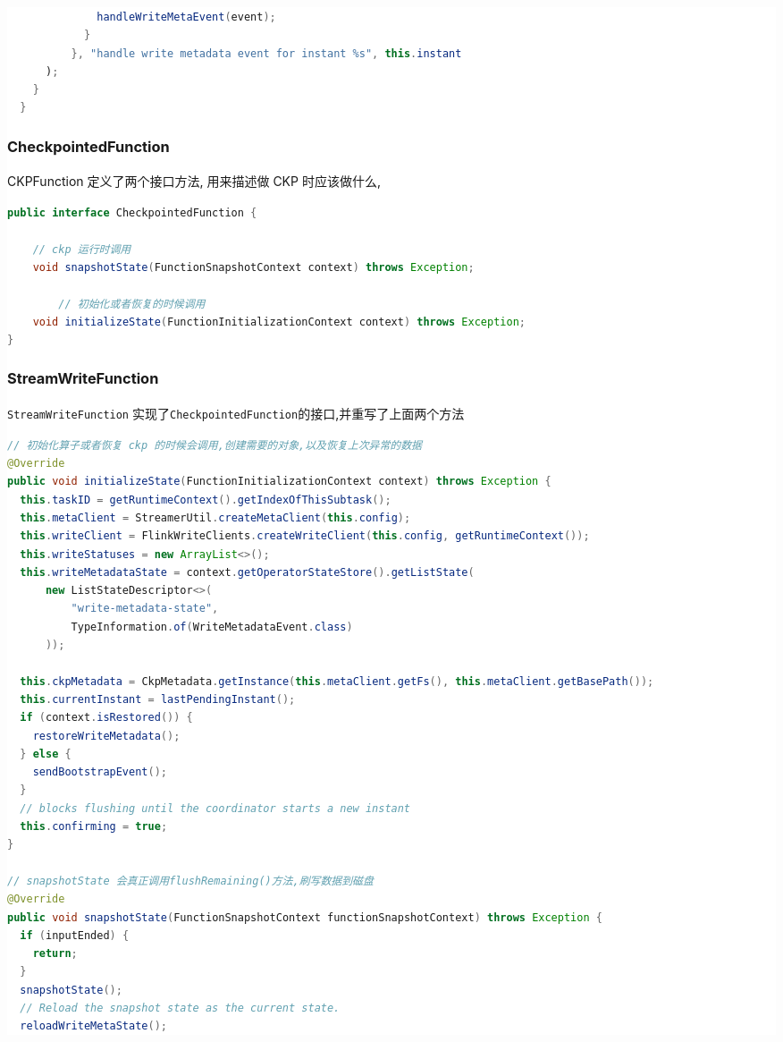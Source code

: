 ```java
              handleWriteMetaEvent(event);
            }
          }, "handle write metadata event for instant %s", this.instant
      );
    }
  }


```

### CheckpointedFunction

CKPFunction 定义了两个接口方法, 用来描述做 CKP 时应该做什么,

```java
public interface CheckpointedFunction {

    // ckp 运行时调用
    void snapshotState(FunctionSnapshotContext context) throws Exception;

		// 初始化或者恢复的时候调用
    void initializeState(FunctionInitializationContext context) throws Exception;
}
```



### StreamWriteFunction

`StreamWriteFunction` 实现了`CheckpointedFunction`的接口,并重写了上面两个方法

```java
// 初始化算子或者恢复 ckp 的时候会调用,创建需要的对象,以及恢复上次异常的数据
@Override
public void initializeState(FunctionInitializationContext context) throws Exception {
  this.taskID = getRuntimeContext().getIndexOfThisSubtask();
  this.metaClient = StreamerUtil.createMetaClient(this.config);
  this.writeClient = FlinkWriteClients.createWriteClient(this.config, getRuntimeContext());
  this.writeStatuses = new ArrayList<>();
  this.writeMetadataState = context.getOperatorStateStore().getListState(
      new ListStateDescriptor<>(
          "write-metadata-state",
          TypeInformation.of(WriteMetadataEvent.class)
      ));

  this.ckpMetadata = CkpMetadata.getInstance(this.metaClient.getFs(), this.metaClient.getBasePath());
  this.currentInstant = lastPendingInstant();
  if (context.isRestored()) {
    restoreWriteMetadata();
  } else {
    sendBootstrapEvent();
  }
  // blocks flushing until the coordinator starts a new instant
  this.confirming = true;
}

// snapshotState 会真正调用flushRemaining()方法,刷写数据到磁盘
@Override
public void snapshotState(FunctionSnapshotContext functionSnapshotContext) throws Exception {
  if (inputEnded) {
    return;
  }
  snapshotState();
  // Reload the snapshot state as the current state.
  reloadWriteMetaState();
```